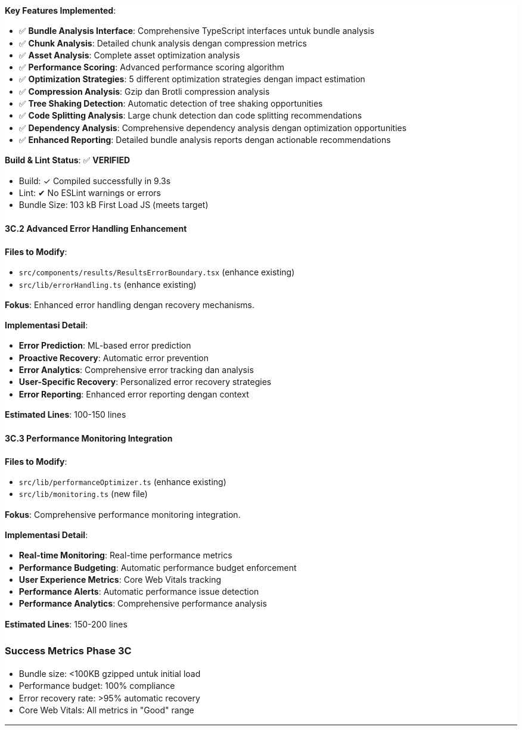 **Key Features Implemented**:
- ✅ **Bundle Analysis Interface**: Comprehensive TypeScript interfaces untuk bundle analysis
- ✅ **Chunk Analysis**: Detailed chunk analysis dengan compression metrics
- ✅ **Asset Analysis**: Complete asset optimization analysis
- ✅ **Performance Scoring**: Advanced performance scoring algorithm
- ✅ **Optimization Strategies**: 5 different optimization strategies dengan impact estimation
- ✅ **Compression Analysis**: Gzip dan Brotli compression analysis
- ✅ **Tree Shaking Detection**: Automatic detection of tree shaking opportunities
- ✅ **Code Splitting Analysis**: Large chunk detection dan code splitting recommendations
- ✅ **Dependency Analysis**: Comprehensive dependency analysis dengan optimization opportunities
- ✅ **Enhanced Reporting**: Detailed bundle analysis reports dengan actionable recommendations

**Build & Lint Status**: ✅ **VERIFIED**
- Build: ✓ Compiled successfully in 9.3s
- Lint: ✔ No ESLint warnings or errors
- Bundle Size: 103 kB First Load JS (meets target)

#### 3C.2 Advanced Error Handling Enhancement
**Files to Modify**:
- `src/components/results/ResultsErrorBoundary.tsx` (enhance existing)
- `src/lib/errorHandling.ts` (enhance existing)

**Fokus**: Enhanced error handling dengan recovery mechanisms.

**Implementasi Detail**:
- **Error Prediction**: ML-based error prediction
- **Proactive Recovery**: Automatic error prevention
- **Error Analytics**: Comprehensive error tracking dan analysis
- **User-Specific Recovery**: Personalized error recovery strategies
- **Error Reporting**: Enhanced error reporting dengan context

**Estimated Lines**: 100-150 lines

#### 3C.3 Performance Monitoring Integration
**Files to Modify**:
- `src/lib/performanceOptimizer.ts` (enhance existing)
- `src/lib/monitoring.ts` (new file)

**Fokus**: Comprehensive performance monitoring integration.

**Implementasi Detail**:
- **Real-time Monitoring**: Real-time performance metrics
- **Performance Budgeting**: Automatic performance budget enforcement
- **User Experience Metrics**: Core Web Vitals tracking
- **Performance Alerts**: Automatic performance issue detection
- **Performance Analytics**: Comprehensive performance analysis

**Estimated Lines**: 150-200 lines

### Success Metrics Phase 3C
- Bundle size: <100KB gzipped untuk initial load
- Performance budget: 100% compliance
- Error recovery rate: >95% automatic recovery
- Core Web Vitals: All metrics in "Good" range

---